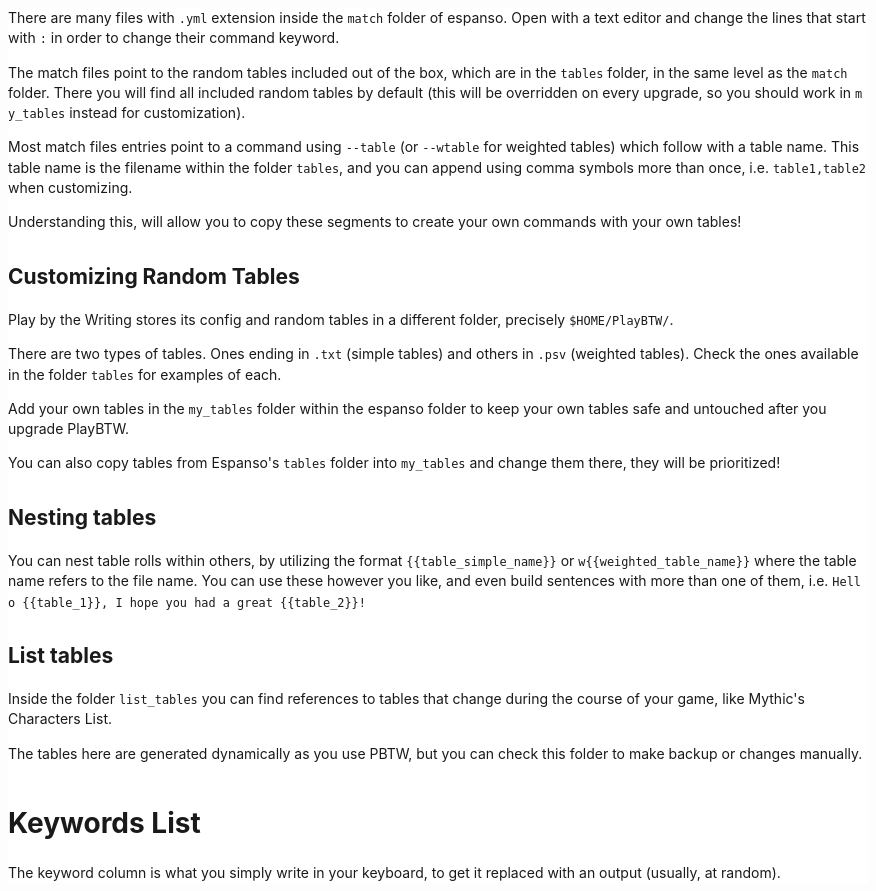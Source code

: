 There are many files with `.yml` extension inside the `match` folder of espanso. Open with a text editor and change the lines 
that start with `:` in order to change their command keyword.

The match files point to the random tables included out of the box, which are in the `tables` folder, in the same level as the `match` folder.
There you will find all included random tables by default (this will be overridden on every upgrade, so you should work in `my_tables` instead for customization).

Most match files entries point to a command using `--table` (or `--wtable` for weighted tables) which follow with a table name. This table name 
is the filename within the folder `tables`, and you can append using comma symbols more than once, i.e. `table1,table2` when customizing.

Understanding this, will allow you to copy these segments to create your own commands with your own tables!

## Customizing Random Tables

Play by the Writing stores its config and random tables in a different folder, precisely `$HOME/PlayBTW/`.

There are two types of tables. Ones ending in `.txt` (simple tables) and others in `.psv` (weighted tables). Check
the ones available in the folder `tables` for examples of each.

Add your own tables in the `my_tables` folder within the espanso folder to keep your own tables safe and untouched after you upgrade PlayBTW.

You can also copy tables from Espanso's `tables` folder into `my_tables` and change them there, they will be prioritized!

## Nesting tables

You can nest table rolls within others, by utilizing the format `{{table_simple_name}}` or `w{{weighted_table_name}}`
where the table name refers to the file name. You can use these however you like, and even build sentences with more
than one of them, i.e. `Hello {{table_1}}, I hope you had a great {{table_2}}!`

## List tables

Inside the folder `list_tables` you can find references to tables that change during the course of your game, like Mythic's Characters List.

The tables here are generated dynamically as you use PBTW, but you can check this folder to make backup or changes manually.

# Keywords List

The keyword column is what you simply write in your keyboard, to get it replaced with an output (usually, at random).
